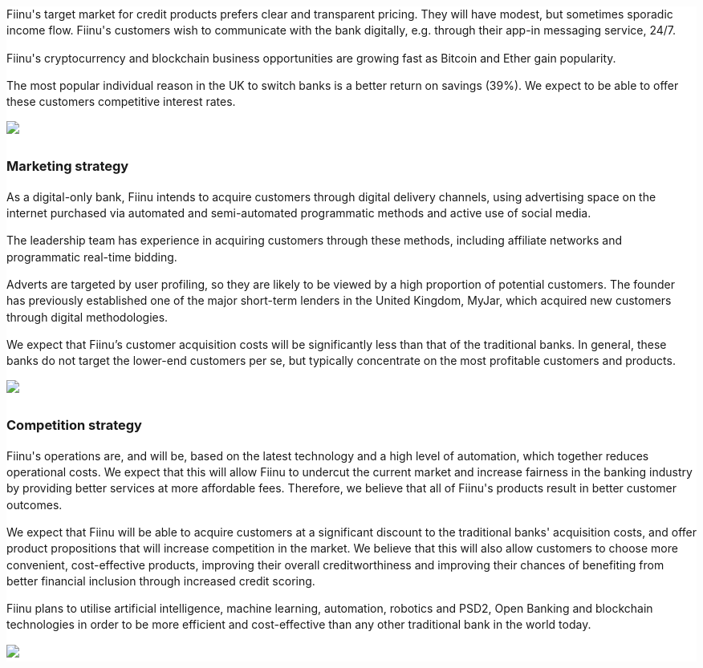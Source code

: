 Fiinu's target market for credit products prefers clear and transparent pricing. They will have modest, but sometimes sporadic income flow. Fiinu's customers wish to communicate with the bank digitally, e.g. through their app-in messaging service, 24/7.

Fiinu's cryptocurrency and blockchain business opportunities are growing fast as Bitcoin and Ether gain popularity.

The most popular individual reason in the UK to switch banks is a better return on savings (39%). We expect to be able to offer these customers competitive interest rates.

![](https://seedrs.imgix.net/uploads/startup/section_image/image/13823/pqq5basbqocbqn7j11canasymipglly/After_Characteristics_of_the_Target_Market.png?rect=973%2C545%2C1346%2C1653&w=600&fit=clip&s=692901549dbd422d7b76dad9bfee5b61)

### Marketing strategy

As a digital-only bank, Fiinu intends to acquire customers through digital delivery channels, using advertising space on the internet purchased via automated and semi-automated programmatic methods and active use of social media.

The leadership team has experience in acquiring customers through these methods, including affiliate networks and programmatic real-time bidding.

Adverts are targeted by user profiling, so they are likely to be viewed by a high proportion of potential customers. The founder has previously established one of the major short-term lenders in the United Kingdom, MyJar, which acquired new customers through digital methodologies.

We expect that Fiinu’s customer acquisition costs will be significantly less than that of the traditional banks. In general, these banks do not target the lower-end customers per se, but typically concentrate on the most profitable customers and products.

![](https://seedrs.imgix.net/uploads/startup/section_image/image/13824/ch54oixlegrt75ksc0q0kasn6sb15e6/After_Marketing_strategy.jpg?rect=0%2C0%2C1920%2C1080&w=600&fit=clip&s=68582d7d9736873e97a4e3f2ced25845)

### Competition strategy

Fiinu's operations are, and will be, based on the latest technology and a high level of automation, which together reduces operational costs. We expect that this will allow Fiinu to undercut the current market and increase fairness in the banking industry by providing better services at more affordable fees. Therefore, we believe that all of Fiinu's products result in better customer outcomes.

We expect that Fiinu will be able to acquire customers at a significant discount to the traditional banks' acquisition costs, and offer product propositions that will increase competition in the market. We believe that this will also allow customers to choose more convenient, cost-effective products, improving their overall creditworthiness and improving their chances of benefiting from better financial inclusion through increased credit scoring.

Fiinu plans to utilise artificial intelligence, machine learning, automation, robotics and PSD2, Open Banking and blockchain technologies in order to be more efficient and cost-effective than any other traditional bank in the world today.

![](https://seedrs.imgix.net/uploads/startup/section_image/image/13825/nel0o4emumxunxfkvmus2by6lbpvcmt/After_competition_strategy.png?rect=0%2C0%2C1920%2C1580&w=600&fit=clip&s=4f77963e93b0bac4b10235f570a2637f)

